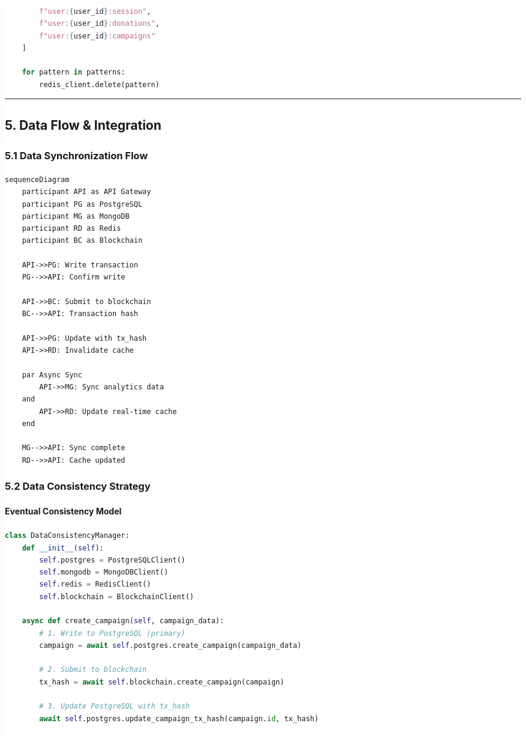 ```python
        f"user:{user_id}:session",
        f"user:{user_id}:donations",
        f"user:{user_id}:campaigns"
    ]
    
    for pattern in patterns:
        redis_client.delete(pattern)
```

---

## 5. Data Flow & Integration

### 5.1 Data Synchronization Flow

```mermaid
sequenceDiagram
    participant API as API Gateway
    participant PG as PostgreSQL
    participant MG as MongoDB
    participant RD as Redis
    participant BC as Blockchain
    
    API->>PG: Write transaction
    PG-->>API: Confirm write
    
    API->>BC: Submit to blockchain
    BC-->>API: Transaction hash
    
    API->>PG: Update with tx_hash
    API->>RD: Invalidate cache
    
    par Async Sync
        API->>MG: Sync analytics data
    and
        API->>RD: Update real-time cache
    end
    
    MG-->>API: Sync complete
    RD-->>API: Cache updated
```

### 5.2 Data Consistency Strategy

#### Eventual Consistency Model
```python
class DataConsistencyManager:
    def __init__(self):
        self.postgres = PostgreSQLClient()
        self.mongodb = MongoDBClient()
        self.redis = RedisClient()
        self.blockchain = BlockchainClient()
    
    async def create_campaign(self, campaign_data):
        # 1. Write to PostgreSQL (primary)
        campaign = await self.postgres.create_campaign(campaign_data)
        
        # 2. Submit to blockchain
        tx_hash = await self.blockchain.create_campaign(campaign)
        
        # 3. Update PostgreSQL with tx_hash
        await self.postgres.update_campaign_tx_hash(campaign.id, tx_hash)
        
```